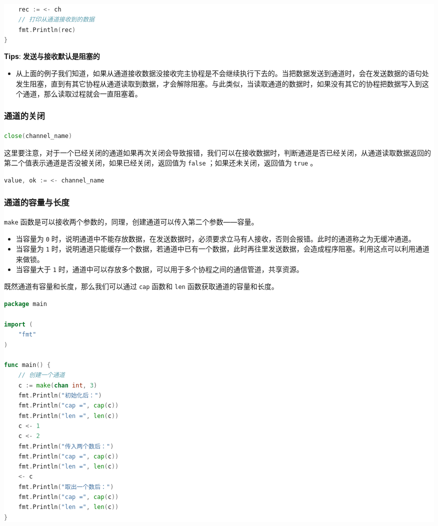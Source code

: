 ```go
	rec := <- ch
	// 打印从通道接收到的数据
	fmt.Println(rec)
}
```

**Tips**: **发送与接收默认是阻塞的**

- 从上面的例子我们知道，如果从通道接收数据没接收完主协程是不会继续执行下去的。当把数据发送到通道时，会在发送数据的语句处发生阻塞，直到有其它协程从通道读取到数据，才会解除阻塞。与此类似，当读取通道的数据时，如果没有其它的协程把数据写入到这个通道，那么读取过程就会一直阻塞着。

### 通道的关闭

```go
close(channel_name)
```

这里要注意，对于一个已经关闭的通道如果再次关闭会导致报错，我们可以在接收数据时，判断通道是否已经关闭，从通道读取数据返回的第二个值表示通道是否没被关闭，如果已经关闭，返回值为 `false` ；如果还未关闭，返回值为 `true` 。

```go
value, ok := <- channel_name
```

### 通道的容量与长度

 `make` 函数是可以接收两个参数的，同理，创建通道可以传入第二个参数——容量。

- 当容量为 `0` 时，说明通道中不能存放数据，在发送数据时，必须要求立马有人接收，否则会报错。此时的通道称之为无缓冲通道。
- 当容量为 `1` 时，说明通道只能缓存一个数据，若通道中已有一个数据，此时再往里发送数据，会造成程序阻塞。利用这点可以利用通道来做锁。
- 当容量大于 `1` 时，通道中可以存放多个数据，可以用于多个协程之间的通信管道，共享资源。

既然通道有容量和长度，那么我们可以通过 `cap` 函数和 `len` 函数获取通道的容量和长度。

```go
package main

import (
	"fmt"
)

func main() {
	// 创建一个通道
	c := make(chan int, 3)
	fmt.Println("初始化后：")
	fmt.Println("cap =", cap(c))
	fmt.Println("len =", len(c))
	c <- 1
	c <- 2
	fmt.Println("传入两个数后：")
	fmt.Println("cap =", cap(c))
	fmt.Println("len =", len(c))
	<- c
	fmt.Println("取出一个数后：")
	fmt.Println("cap =", cap(c))
	fmt.Println("len =", len(c))
}
```
